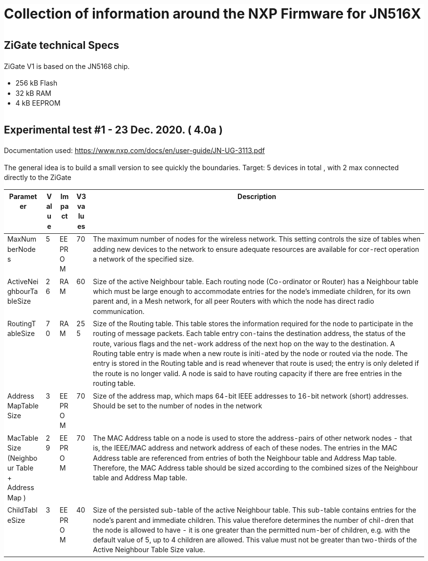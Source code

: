 # Collection of information around the NXP Firmware for JN516X


## ZiGate technical Specs

ZiGate V1 is based on the JN5168 chip.
* 256 kB Flash 
* 32 kB RAM
* 4 kB EEPROM


## Experimental test #1 - 23 Dec. 2020. ( 4.0a )

Documentation used: https://www.nxp.com/docs/en/user-guide/JN-UG-3113.pdf

The general idea is to build a small version to see quickly the boundaries.
Target: 5 devices in total , with 2 max connected directly to the ZiGate

| Parameter                | Value | Impact | V3 values | Description                                                                                                                                                                                                                                                                                                                                                                                                                                                                                                                                                                                                                                   |
| ------------------------ | ----- | ------ | ---- | --------------------------------------------------------------------------------------------------------------------------------------------------------------------------------------------------------------------------------------------------------------------------------------------------------------------------------------------------------------------------------------------------------------------------------------------------------------------------------------------------------------------------------------------------------------------------------------------------------------------------------------------- |
| MaxNumberNodes           | 5     | EEPROM | 70 | The maximum number of nodes for the wireless network. This setting controls the size of tables when adding new devices to the network to ensure adequate resources are available for cor-rect operation a network of the specified size.                                                                                                                                                                                                                                                                                                                                                                                                      |
| ActiveNeighbourTableSize | 26    | RAM |  60 | Size of the active Neighbour table. Each routing node (Co-ordinator or Router) has a Neighbour table which must be large enough to accommodate entries for the node’s immediate children, for its own parent and, in a Mesh network, for all peer Routers with which the node has direct radio communication.                                                                                                                                                                                                                                                                                                                                 |
| RoutingTableSize         | 70    | RAM | 255 | Size of the Routing table. This table stores the information required for the node to participate in the routing of message packets. Each table entry con-tains the destination address, the status of the route, various flags and the net-work address of the next hop on the way to the destination. A Routing table entry is made when a new route is initi-ated by the node or routed via the node. The entry is stored in the Routing table and is read whenever that route is used; the entry is only deleted if the route is no longer valid. A node is said to have routing capacity if there are free entries in the routing table. |
| AddressMapTableSize      | 3     | EEPROM | 70 | Size of the address map, which maps 64-bit IEEE addresses to 16-bit network (short) addresses. Should be set to the number of nodes in the network                                                                                                                                                                                                                                                                                                                                                                                                                                                                                            |
| MacTableSize  (Neighbour Table + Address Map )           | 29    | EEPROM | 70 | The MAC Address table on a node is used to store the address-pairs of other network nodes - that is, the IEEE/MAC address and network address of each of these nodes. The entries in the MAC Address table are referenced from entries of both the Neighbour table and Address Map table. Therefore, the MAC Address table should be sized according to the combined sizes of the Neighbour table and Address Map table.                                                                                                                                                                                                                      |
| ChildTableSize           | 3     | EEPROM | 40 | Size of the persisted sub-table of the active Neighbour table. This sub-table contains entries for the node’s parent and immediate children. This value therefore determines the number of chil-dren that the node is allowed to have - it is one greater than the permitted num-ber of children, e.g. with the default value of 5, up to 4 children are allowed. This value must not be greater than two-thirds of the Active Neighbour Table Size value.                                                                                                                                                                                    |